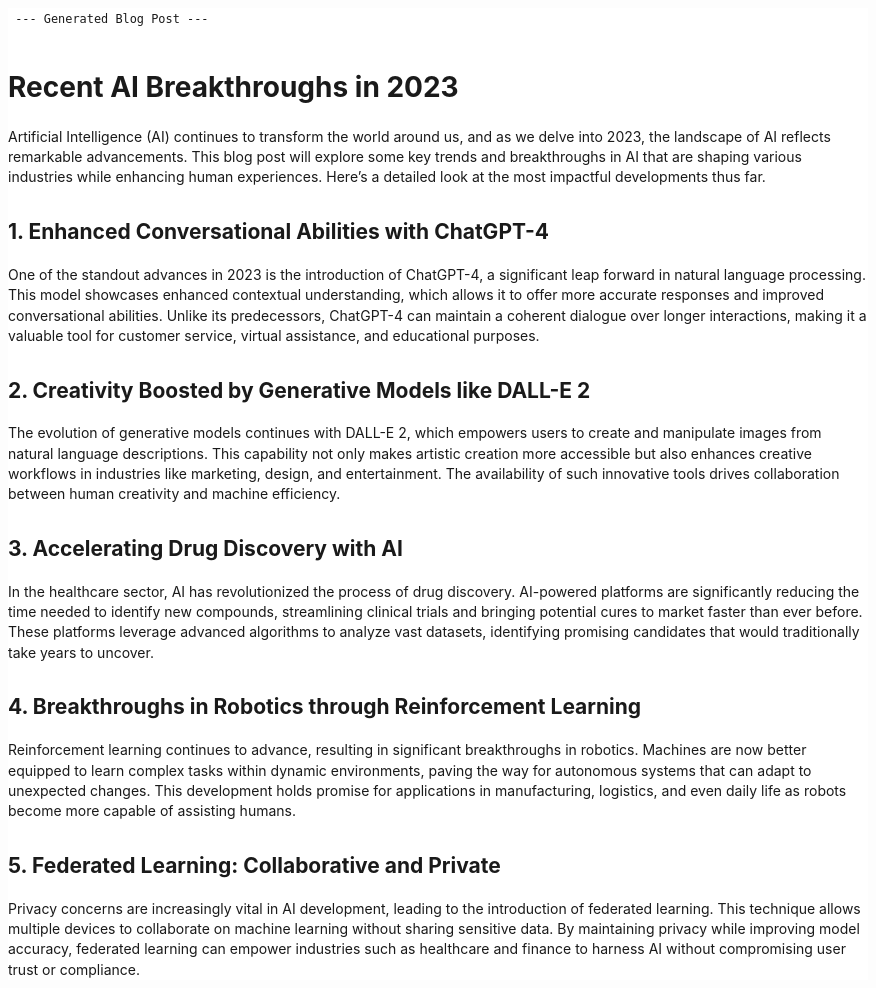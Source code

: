     
     --- Generated Blog Post ---





# Recent AI Breakthroughs in 2023

Artificial Intelligence (AI) continues to transform the world around us, and as we delve into 2023, the landscape of AI reflects remarkable advancements. This blog post will explore some key trends and breakthroughs in AI that are shaping various industries while enhancing human experiences. Here’s a detailed look at the most impactful developments thus far.

## 1. Enhanced Conversational Abilities with ChatGPT-4

One of the standout advances in 2023 is the introduction of ChatGPT-4, a significant leap forward in natural language processing. This model showcases enhanced contextual understanding, which allows it to offer more accurate responses and improved conversational abilities. Unlike its predecessors, ChatGPT-4 can maintain a coherent dialogue over longer interactions, making it a valuable tool for customer service, virtual assistance, and educational purposes.

## 2. Creativity Boosted by Generative Models like DALL-E 2

The evolution of generative models continues with DALL-E 2, which empowers users to create and manipulate images from natural language descriptions. This capability not only makes artistic creation more accessible but also enhances creative workflows in industries like marketing, design, and entertainment. The availability of such innovative tools drives collaboration between human creativity and machine efficiency.

## 3. Accelerating Drug Discovery with AI

In the healthcare sector, AI has revolutionized the process of drug discovery. AI-powered platforms are significantly reducing the time needed to identify new compounds, streamlining clinical trials and bringing potential cures to market faster than ever before. These platforms leverage advanced algorithms to analyze vast datasets, identifying promising candidates that would traditionally take years to uncover.

## 4. Breakthroughs in Robotics through Reinforcement Learning

Reinforcement learning continues to advance, resulting in significant breakthroughs in robotics. Machines are now better equipped to learn complex tasks within dynamic environments, paving the way for autonomous systems that can adapt to unexpected changes. This development holds promise for applications in manufacturing, logistics, and even daily life as robots become more capable of assisting humans.

## 5. Federated Learning: Collaborative and Private

Privacy concerns are increasingly vital in AI development, leading to the introduction of federated learning. This technique allows multiple devices to collaborate on machine learning without sharing sensitive data. By maintaining privacy while improving model accuracy, federated learning can empower industries such as healthcare and finance to harness AI without compromising user trust or compliance.
